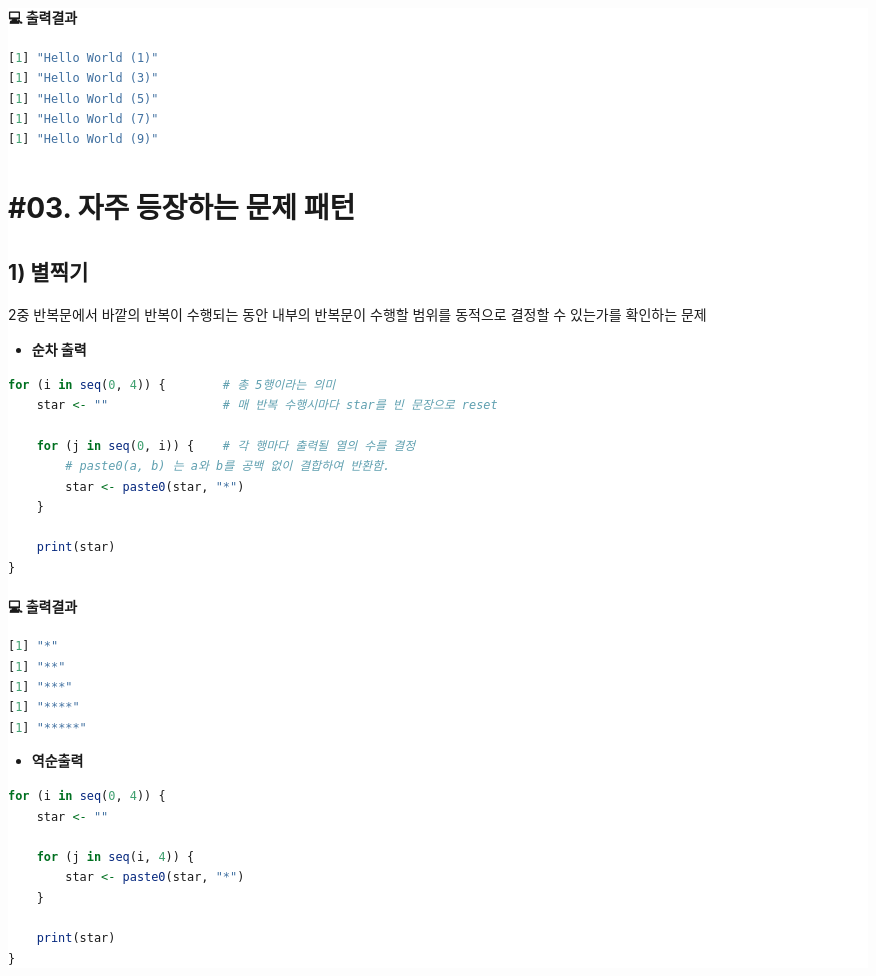 #### 💻 출력결과


```r
[1] "Hello World (1)"
[1] "Hello World (3)"
[1] "Hello World (5)"
[1] "Hello World (7)"
[1] "Hello World (9)"
```

# #03. 자주 등장하는 문제 패턴

## 1) 별찍기

2중 반복문에서 바깥의 반복이 수행되는 동안 내부의 반복문이 수행할 범위를 동적으로 결정할 수 있는가를 확인하는 문제

- **순차 출력**

```r
for (i in seq(0, 4)) {        # 총 5행이라는 의미
    star <- ""                # 매 반복 수행시마다 star를 빈 문장으로 reset

    for (j in seq(0, i)) {    # 각 행마다 출력될 열의 수를 결정
        # paste0(a, b) 는 a와 b를 공백 없이 결합하여 반환함.
        star <- paste0(star, "*")
    }

    print(star)
}
```

#### 💻 출력결과

```r
[1] "*"
[1] "**"
[1] "***"
[1] "****"
[1] "*****"
```

- **역순출력**

```r
for (i in seq(0, 4)) {
    star <- ""

    for (j in seq(i, 4)) {
        star <- paste0(star, "*")
    }

    print(star)
}
```
